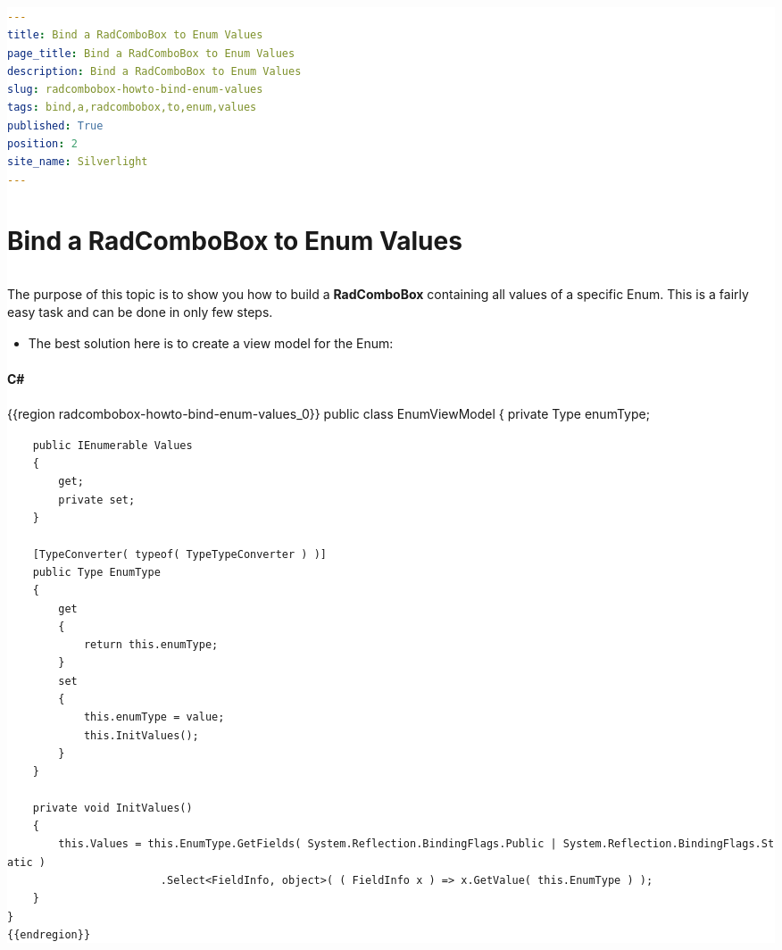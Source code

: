 ```yaml
---
title: Bind a RadComboBox to Enum Values
page_title: Bind a RadComboBox to Enum Values
description: Bind a RadComboBox to Enum Values
slug: radcombobox-howto-bind-enum-values
tags: bind,a,radcombobox,to,enum,values
published: True
position: 2
site_name: Silverlight
---
```


# Bind a RadComboBox to Enum Values



## 

The purpose of this topic is to show you how to build a __RadComboBox__ containing all values of a specific Enum. This is a fairly easy task and can be done in only few steps.

* The best solution here is to create a view model for the Enum:

#### __C#__

{{region radcombobox-howto-bind-enum-values_0}}
	public class EnumViewModel
	{
	    private Type enumType;
	
	    public IEnumerable Values
	    {
	        get;
	        private set;
	    }
	
	    [TypeConverter( typeof( TypeTypeConverter ) )]
	    public Type EnumType
	    {
	        get
	        {
	            return this.enumType;
	        }
	        set
	        {
	            this.enumType = value;
	            this.InitValues();
	        }
	    }
	
	    private void InitValues()
	    {
	        this.Values = this.EnumType.GetFields( System.Reflection.BindingFlags.Public | System.Reflection.BindingFlags.Static )
	                        .Select<FieldInfo, object>( ( FieldInfo x ) => x.GetValue( this.EnumType ) );
	    }
	}
	{{endregion}}
